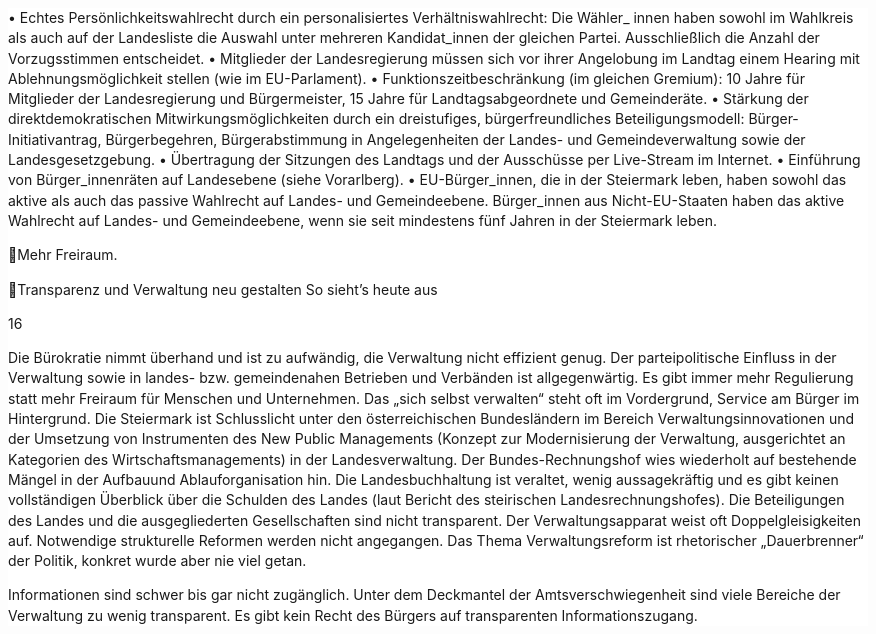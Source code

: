 • Echtes Persönlichkeitswahlrecht durch ein
personalisiertes Verhältniswahlrecht: Die Wähler_
innen haben sowohl im Wahlkreis als auch auf der
Landesliste die Auswahl unter mehreren Kandidat_innen der gleichen Partei. Ausschließlich die
Anzahl der Vorzugsstimmen entscheidet.
• Mitglieder der Landesregierung müssen sich vor
ihrer Angelobung im Landtag einem Hearing mit Ablehnungsmöglichkeit stellen (wie im EU-Parlament).
• Funktionszeitbeschränkung (im gleichen Gremium): 10 Jahre für Mitglieder der Landesregierung
und Bürgermeister, 15 Jahre für Landtagsabgeordnete und Gemeinderäte.
• Stärkung der direktdemokratischen Mitwirkungsmöglichkeiten durch ein dreistufiges,
bürgerfreundliches Beteiligungsmodell: Bürger-Initiativantrag, Bürgerbegehren, Bürgerabstimmung
in Angelegenheiten der Landes- und Gemeindeverwaltung sowie der Landesgesetzgebung.
• Übertragung der Sitzungen des Landtags und
der Ausschüsse per Live-Stream im Internet.
• Einführung von Bürger_innenräten auf Landesebene (siehe Vorarlberg).
• EU-Bürger_innen, die in der Steiermark leben,
haben sowohl das aktive als auch das passive Wahlrecht auf Landes- und Gemeindeebene. Bürger_innen aus Nicht-EU-Staaten haben das aktive Wahlrecht auf Landes- und Gemeindeebene, wenn sie seit
mindestens fünf Jahren in der Steiermark leben.

Mehr
Freiraum.

Transparenz und
Verwaltung
neu gestalten
So sieht’s heute aus

16

Die Bürokratie nimmt überhand und ist zu aufwändig, die Verwaltung nicht effizient genug. Der
parteipolitische Einfluss in der Verwaltung sowie
in landes- bzw. gemeindenahen Betrieben und
Verbänden ist allgegenwärtig. Es gibt immer mehr
Regulierung statt mehr Freiraum für Menschen
und Unternehmen. Das „sich selbst verwalten“ steht
oft im Vordergrund, Service am Bürger im Hintergrund. Die Steiermark ist Schlusslicht unter den
österreichischen Bundesländern im Bereich Verwaltungsinnovationen und der Umsetzung von Instrumenten des New Public Managements (Konzept
zur Modernisierung der Verwaltung, ausgerichtet
an Kategorien des Wirtschaftsmanagements) in der
Landesverwaltung. Der Bundes-Rechnungshof wies
wiederholt auf bestehende Mängel in der Aufbauund Ablauforganisation hin.
Die Landesbuchhaltung ist veraltet, wenig
aussagekräftig und es gibt keinen vollständigen
Überblick über die Schulden des Landes (laut Bericht des steirischen Landesrechnungshofes). Die
Beteiligungen des Landes und die ausgegliederten
Gesellschaften sind nicht transparent.
Der Verwaltungsapparat weist oft Doppelgleisigkeiten auf. Notwendige strukturelle Reformen
werden nicht angegangen. Das Thema Verwaltungsreform ist rhetorischer „Dauerbrenner“ der Politik,
konkret wurde aber nie viel getan.

Informationen sind schwer bis gar nicht zugänglich. Unter dem Deckmantel der Amtsverschwiegenheit sind viele Bereiche der Verwaltung zu wenig
transparent. Es gibt kein Recht des Bürgers auf
transparenten Informationszugang.
